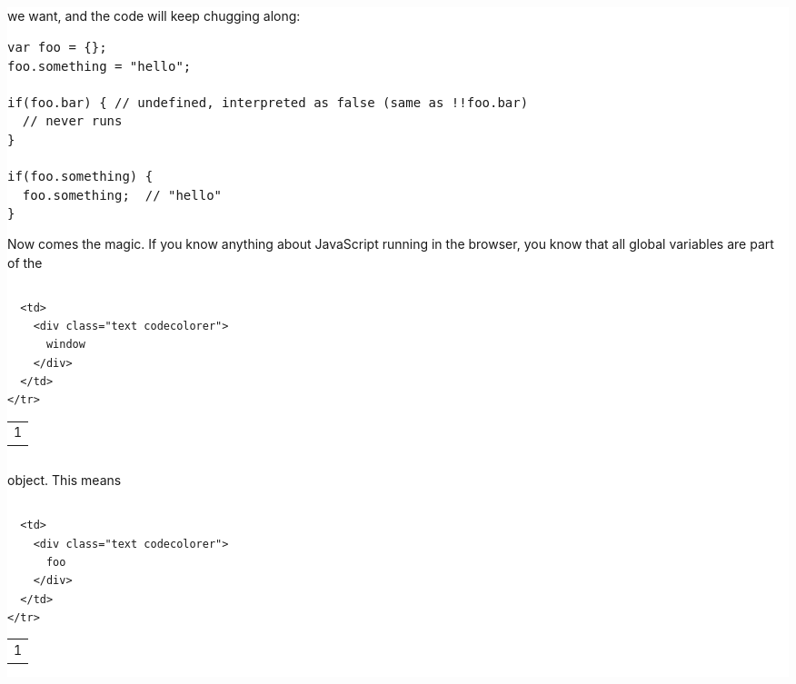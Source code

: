 we want, and the code will keep chugging along:

<pre name="code" class="JScript">var foo = {};
foo.something = "hello";

if(foo.bar) { // undefined, interpreted as false (same as !!foo.bar)
  // never runs
}

if(foo.something) {
  foo.something;  // "hello"
}
</pre>

Now comes the magic. If you know anything about JavaScript running in the browser, you know that all global variables are part of the

<div class="codecolorer-container text twitlight" style="overflow:auto;white-space:nowrap;width:435px;">
  <table cellspacing="0" cellpadding="0">
    <tr>
      <td class="line-numbers">
        <div>
          1<br />
        </div>
      </td>
      
      <td>
        <div class="text codecolorer">
          window
        </div>
      </td>
    </tr>
  </table>
</div>

object. This means

<div class="codecolorer-container text twitlight" style="overflow:auto;white-space:nowrap;width:435px;">
  <table cellspacing="0" cellpadding="0">
    <tr>
      <td class="line-numbers">
        <div>
          1<br />
        </div>
      </td>
      
      <td>
        <div class="text codecolorer">
          foo
        </div>
      </td>
    </tr>
  </table>
</div>
